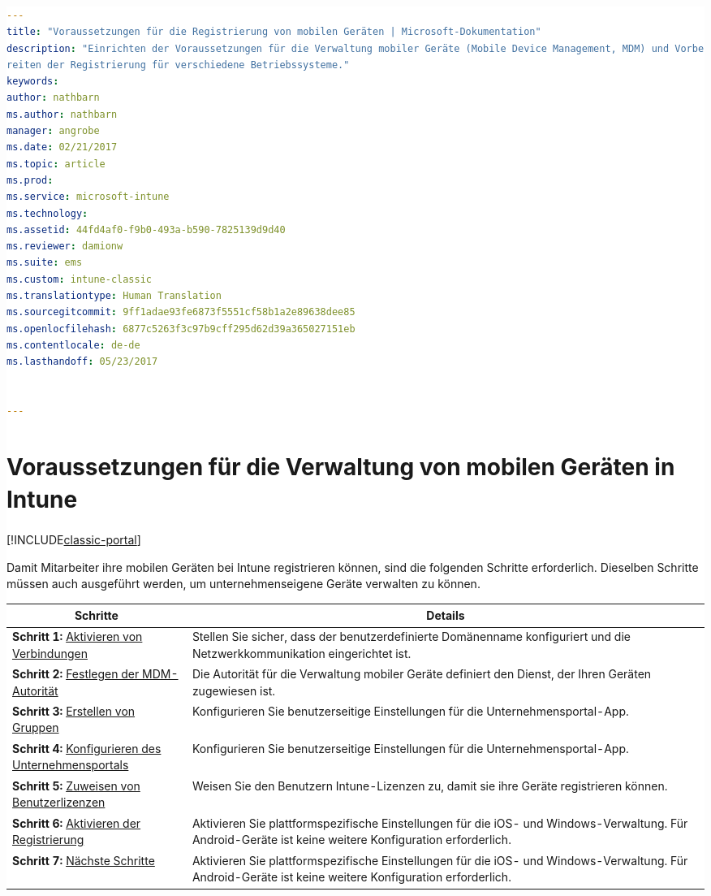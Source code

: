 ```yaml
---
title: "Voraussetzungen für die Registrierung von mobilen Geräten | Microsoft-Dokumentation"
description: "Einrichten der Voraussetzungen für die Verwaltung mobiler Geräte (Mobile Device Management, MDM) und Vorbereiten der Registrierung für verschiedene Betriebssysteme."
keywords: 
author: nathbarn
ms.author: nathbarn
manager: angrobe
ms.date: 02/21/2017
ms.topic: article
ms.prod: 
ms.service: microsoft-intune
ms.technology: 
ms.assetid: 44fd4af0-f9b0-493a-b590-7825139d9d40
ms.reviewer: damionw
ms.suite: ems
ms.custom: intune-classic
ms.translationtype: Human Translation
ms.sourcegitcommit: 9ff1adae93fe6873f5551cf58b1a2e89638dee85
ms.openlocfilehash: 6877c5263f3c97b9cff295d62d39a365027151eb
ms.contentlocale: de-de
ms.lasthandoff: 05/23/2017


---
```


# <a name="prerequisites-for-mobile-device-management-in-intune"></a>Voraussetzungen für die Verwaltung von mobilen Geräten in Intune

[!INCLUDE[classic-portal](../includes/classic-portal.md)]

Damit Mitarbeiter ihre mobilen Geräten bei Intune registrieren können, sind die folgenden Schritte erforderlich. Dieselben Schritte müssen auch ausgeführt werden, um unternehmenseigene Geräte verwalten zu können.

|Schritte|Details|  
|-----------|-------------|  
|**Schritt 1:** [Aktivieren von Verbindungen](#step-1-enable-connections)|Stellen Sie sicher, dass der benutzerdefinierte Domänenname konfiguriert und die Netzwerkkommunikation eingerichtet ist.|  
|**Schritt 2:** [Festlegen der MDM-Autorität](#step-2-set-mdm-authority)|Die Autorität für die Verwaltung mobiler Geräte definiert den Dienst, der Ihren Geräten zugewiesen ist.|
|**Schritt 3:** [Erstellen von Gruppen](#step-3-create-groups)|Konfigurieren Sie benutzerseitige Einstellungen für die Unternehmensportal-App.|  
|**Schritt 4:** [Konfigurieren des Unternehmensportals](#step-4-configure-company-portal)|Konfigurieren Sie benutzerseitige Einstellungen für die Unternehmensportal-App.|  
|**Schritt 5:** [Zuweisen von Benutzerlizenzen](#step-5-assign-user-licenses)|Weisen Sie den Benutzern Intune-Lizenzen zu, damit sie ihre Geräte registrieren können.|
|**Schritt 6:** [Aktivieren der Registrierung](#step-6-enable-enrollment)|Aktivieren Sie plattformspezifische Einstellungen für die iOS- und Windows-Verwaltung. Für Android-Geräte ist keine weitere Konfiguration erforderlich.|
|**Schritt 7:** [Nächste Schritte](#step-7-next-steps)|Aktivieren Sie plattformspezifische Einstellungen für die iOS- und Windows-Verwaltung. Für Android-Geräte ist keine weitere Konfiguration erforderlich.|

